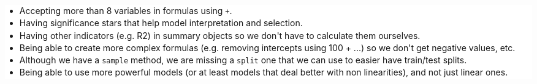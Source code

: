 - Accepting more than 8 variables in formulas using `+`.  
- Having significance stars that help model interpretation and selection.  
- Having other indicators (e.g. R2) in summary objects so we don't have to calculate them ourselves.
- Being able to create more complex formulas (e.g. removing intercepts using 100 + ...) so we don't get negative values, etc.
- Although we have a `sample` method, we are missing a `split` one that we can use to easier have train/test splits.  
- Being able to use more powerful models (or at least models that deal better with non linearities), and not just linear ones.
